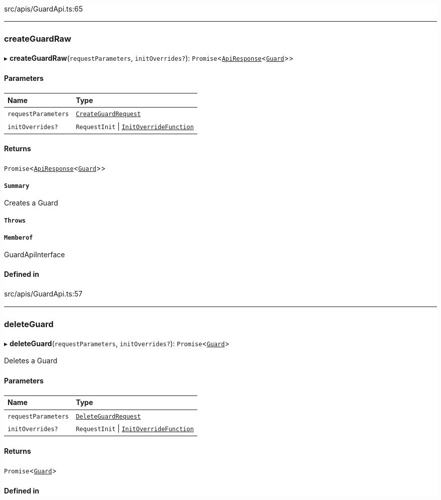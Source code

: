 src/apis/GuardApi.ts:65

___

### createGuardRaw

▸ **createGuardRaw**(`requestParameters`, `initOverrides?`): `Promise`\<[`ApiResponse`](ApiResponse.md)\<[`Guard`](Guard.md)\>\>

#### Parameters

| Name | Type |
| :------ | :------ |
| `requestParameters` | [`CreateGuardRequest`](CreateGuardRequest.md) |
| `initOverrides?` | `RequestInit` \| [`InitOverrideFunction`](../modules.md#initoverridefunction) |

#### Returns

`Promise`\<[`ApiResponse`](ApiResponse.md)\<[`Guard`](Guard.md)\>\>

**`Summary`**

Creates a Guard

**`Throws`**

**`Memberof`**

GuardApiInterface

#### Defined in

src/apis/GuardApi.ts:57

___

### deleteGuard

▸ **deleteGuard**(`requestParameters`, `initOverrides?`): `Promise`\<[`Guard`](Guard.md)\>

Deletes a Guard

#### Parameters

| Name | Type |
| :------ | :------ |
| `requestParameters` | [`DeleteGuardRequest`](DeleteGuardRequest.md) |
| `initOverrides?` | `RequestInit` \| [`InitOverrideFunction`](../modules.md#initoverridefunction) |

#### Returns

`Promise`\<[`Guard`](Guard.md)\>

#### Defined in
